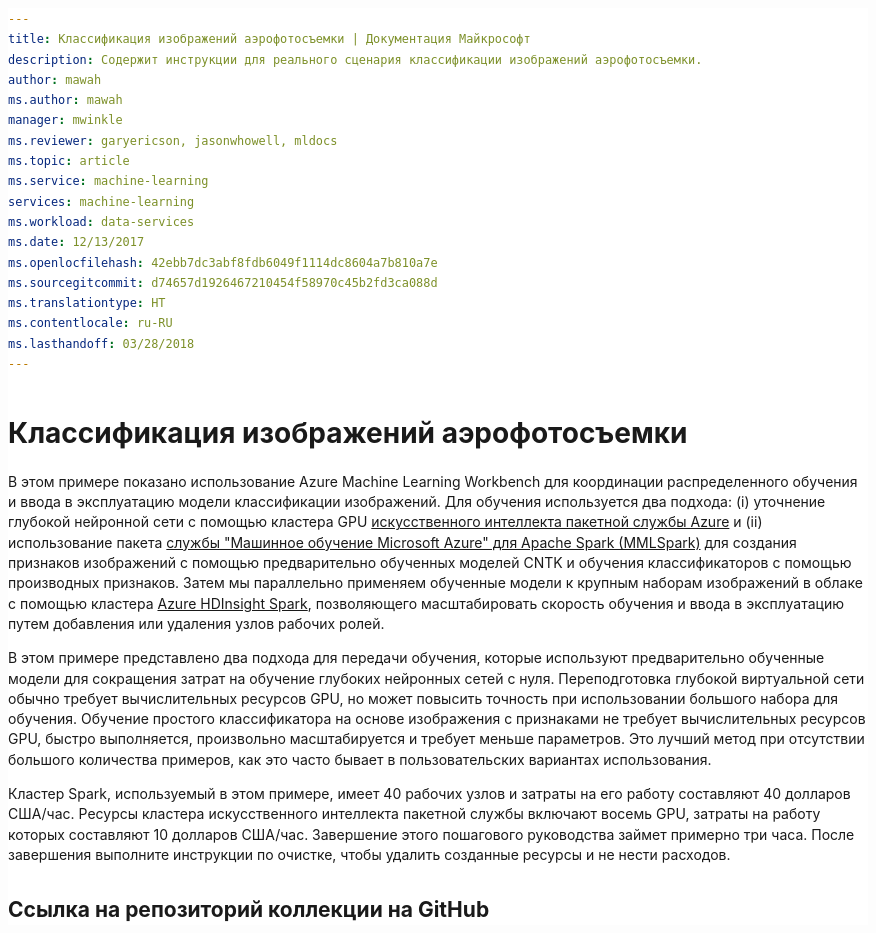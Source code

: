```yaml
---
title: Классификация изображений аэрофотосъемки | Документация Майкрософт
description: Содержит инструкции для реального сценария классификации изображений аэрофотосъемки.
author: mawah
ms.author: mawah
manager: mwinkle
ms.reviewer: garyericson, jasonwhowell, mldocs
ms.topic: article
ms.service: machine-learning
services: machine-learning
ms.workload: data-services
ms.date: 12/13/2017
ms.openlocfilehash: 42ebb7dc3abf8fdb6049f1114dc8604a7b810a7e
ms.sourcegitcommit: d74657d1926467210454f58970c45b2fd3ca088d
ms.translationtype: HT
ms.contentlocale: ru-RU
ms.lasthandoff: 03/28/2018
---
```

# <a name="aerial-image-classification"></a>Классификация изображений аэрофотосъемки

В этом примере показано использование Azure Machine Learning Workbench для координации распределенного обучения и ввода в эксплуатацию модели классификации изображений. Для обучения используется два подхода: (i) уточнение глубокой нейронной сети с помощью кластера GPU [искусственного интеллекта пакетной службы Azure](https://docs.microsoft.com/azure/batch-ai/) и (ii) использование пакета [службы "Машинное обучение Microsoft Azure" для Apache Spark (MMLSpark)](https://github.com/Azure/mmlspark) для создания признаков изображений с помощью предварительно обученных моделей CNTK и обучения классификаторов с помощью производных признаков. Затем мы параллельно применяем обученные модели к крупным наборам изображений в облаке с помощью кластера [Azure HDInsight Spark](https://azure.microsoft.com/services/hdinsight/apache-spark/), позволяющего масштабировать скорость обучения и ввода в эксплуатацию путем добавления или удаления узлов рабочих ролей.

В этом примере представлено два подхода для передачи обучения, которые используют предварительно обученные модели для сокращения затрат на обучение глубоких нейронных сетей с нуля. Переподготовка глубокой виртуальной сети обычно требует вычислительных ресурсов GPU, но может повысить точность при использовании большого набора для обучения. Обучение простого классификатора на основе изображения с признаками не требует вычислительных ресурсов GPU, быстро выполняется, произвольно масштабируется и требует меньше параметров. Это лучший метод при отсутствии большого количества примеров, как это часто бывает в пользовательских вариантах использования. 

Кластер Spark, используемый в этом примере, имеет 40 рабочих узлов и затраты на его работу составляют 40 долларов США/час. Ресурсы кластера искусственного интеллекта пакетной службы включают восемь GPU, затраты на работу которых составляют 10 долларов США/час. Завершение этого пошагового руководства займет примерно три часа. После завершения выполните инструкции по очистке, чтобы удалить созданные ресурсы и не нести расходов.

## <a name="link-to-the-gallery-github-repository"></a>Ссылка на репозиторий коллекции на GitHub
